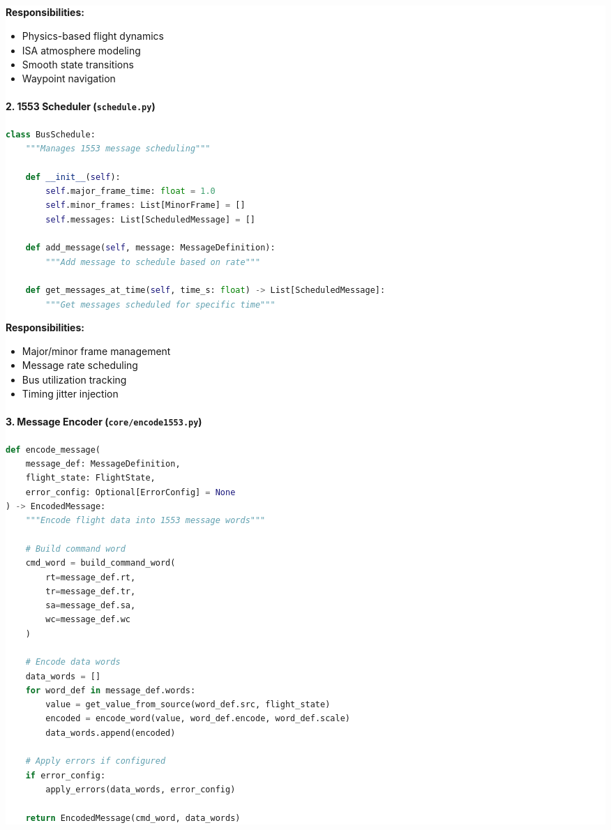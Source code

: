 **Responsibilities:**
- Physics-based flight dynamics
- ISA atmosphere modeling
- Smooth state transitions
- Waypoint navigation

#### 2. 1553 Scheduler (`schedule.py`)
```python
class BusSchedule:
    """Manages 1553 message scheduling"""
    
    def __init__(self):
        self.major_frame_time: float = 1.0
        self.minor_frames: List[MinorFrame] = []
        self.messages: List[ScheduledMessage] = []
    
    def add_message(self, message: MessageDefinition):
        """Add message to schedule based on rate"""
    
    def get_messages_at_time(self, time_s: float) -> List[ScheduledMessage]:
        """Get messages scheduled for specific time"""
```

**Responsibilities:**
- Major/minor frame management
- Message rate scheduling
- Bus utilization tracking
- Timing jitter injection

#### 3. Message Encoder (`core/encode1553.py`)
```python
def encode_message(
    message_def: MessageDefinition,
    flight_state: FlightState,
    error_config: Optional[ErrorConfig] = None
) -> EncodedMessage:
    """Encode flight data into 1553 message words"""
    
    # Build command word
    cmd_word = build_command_word(
        rt=message_def.rt,
        tr=message_def.tr,
        sa=message_def.sa,
        wc=message_def.wc
    )
    
    # Encode data words
    data_words = []
    for word_def in message_def.words:
        value = get_value_from_source(word_def.src, flight_state)
        encoded = encode_word(value, word_def.encode, word_def.scale)
        data_words.append(encoded)
    
    # Apply errors if configured
    if error_config:
        apply_errors(data_words, error_config)
    
    return EncodedMessage(cmd_word, data_words)
```
